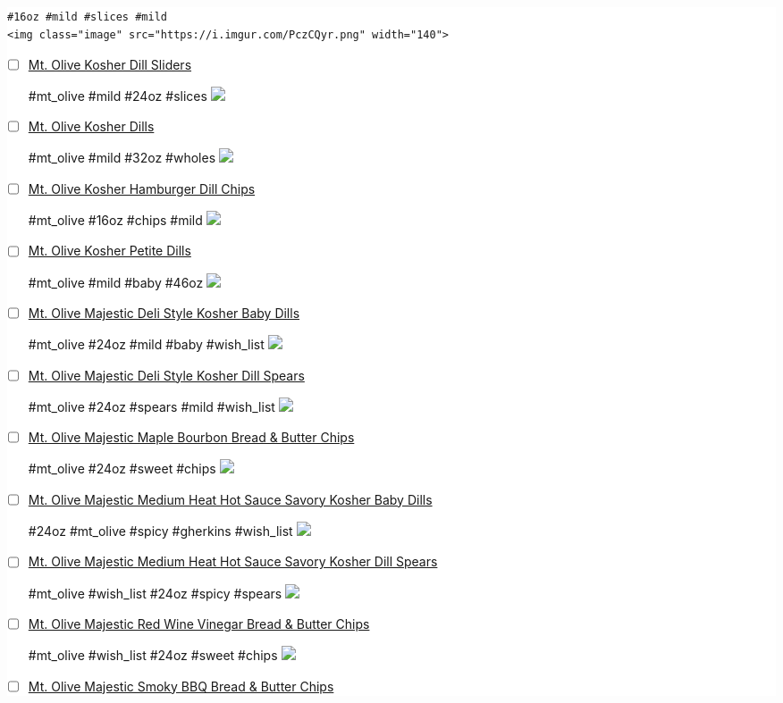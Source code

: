 	#16oz #mild #slices #mild
	<img class="image" src="https://i.imgur.com/PczCQyr.png" width="140">
- [ ] [Mt. Olive Kosher Dill Sliders](https://www.mtolivepickles.com/pickle-products/kosher-dill-sliders/)
	
	#mt_olive #mild #24oz #slices 
	<img class="image" src="https://cdn.shortpixel.ai/spai/q_lossy+to_webp+ret_img/www.mtolivepickles.com/wp-content/uploads/2020/09/LF00286.003_24_KosherDillSliders_1200x1600.png" width="140">
- [ ] [Mt. Olive Kosher Dills](https://www.mtolivepickles.com/pickle-products/whole-kosher-dills/)
	
	#mt_olive #mild #32oz #wholes
	<img class="image" src="https://i.imgur.com/O0Ju1Us.png" width="140">
- [ ] [Mt. Olive Kosher Hamburger Dill Chips](https://www.mtolivepickles.com/pickle-products/kosher-dill-hamburger-chips/)
	
	#mt_olive #16oz #chips #mild
	<img class="image" src="https://i.imgur.com/iea6npF.png" width="140">
- [ ] [Mt. Olive Kosher Petite Dills](https://www.mtolivepickles.com/pickle-products/kosher-petite-dills/)
	
	#mt_olive #mild #baby #46oz
	<img class="image" src="https://i.imgur.com/jZxPfma.png" width="140">
- [ ] [Mt. Olive Majestic Deli Style Kosher Baby Dills](https://www.mtolivepickles.com/pickle-products/majestic-deli-style-kosher-baby-dills/)
	
	#mt_olive #24oz #mild #baby #wish_list
	<img class="image" src="https://i.imgur.com/Co1M1ms.png" width="140">
- [ ] [Mt. Olive Majestic Deli Style Kosher Dill Spears](https://www.mtolivepickles.com/pickle-products/majestic-deli-style-kosher-dill-spears/)
	
	#mt_olive #24oz #spears #mild #wish_list
	<img class="image" src="https://i.imgur.com/4EJe18Y.png" width="140">
- [ ] [Mt. Olive Majestic Maple Bourbon Bread & Butter Chips](https://www.mtolivepickles.com/pickle-products/majestic-maple-bourbon-bread-butter-chips/)
	
	#mt_olive #24oz #sweet #chips
	<img class="image" src="https://i.imgur.com/cHPKG1X.png" width="140">
- [ ] [Mt. Olive Majestic Medium Heat Hot Sauce Savory Kosher Baby Dills](https://www.mtolivepickles.com/pickle-products/majestic-medium-heat-hot-sauce-savory-kosher-baby-dills/)
	
	#24oz #mt_olive #spicy #gherkins #wish_list 
	<img class="image" src="https://i.imgur.com/x3S7O3l.png" width="140">
- [ ] [Mt. Olive Majestic Medium Heat Hot Sauce Savory Kosher Dill Spears](https://www.mtolivepickles.com/pickle-products/majestic-medium-heat-hot-sauce-savory-kosher-dill-spears/)
	
	#mt_olive #wish_list #24oz #spicy #spears
	<img class="image" src="https://i.imgur.com/d04epR7.png" width="140">
- [ ] [Mt. Olive Majestic Red Wine Vinegar Bread & Butter Chips](https://www.mtolivepickles.com/pickle-products/majestic-red-wine-vinegar-bread-butter-chips/)
	
	#mt_olive #wish_list #24oz #sweet #chips
	<img class="image" src="https://i.imgur.com/FtQWvrw.png" width="140">
- [ ] [Mt. Olive Majestic Smoky BBQ Bread & Butter Chips](https://www.mtolivepickles.com/pickle-products/majestic-smoky-bbq-bread-butter-chips/)
	